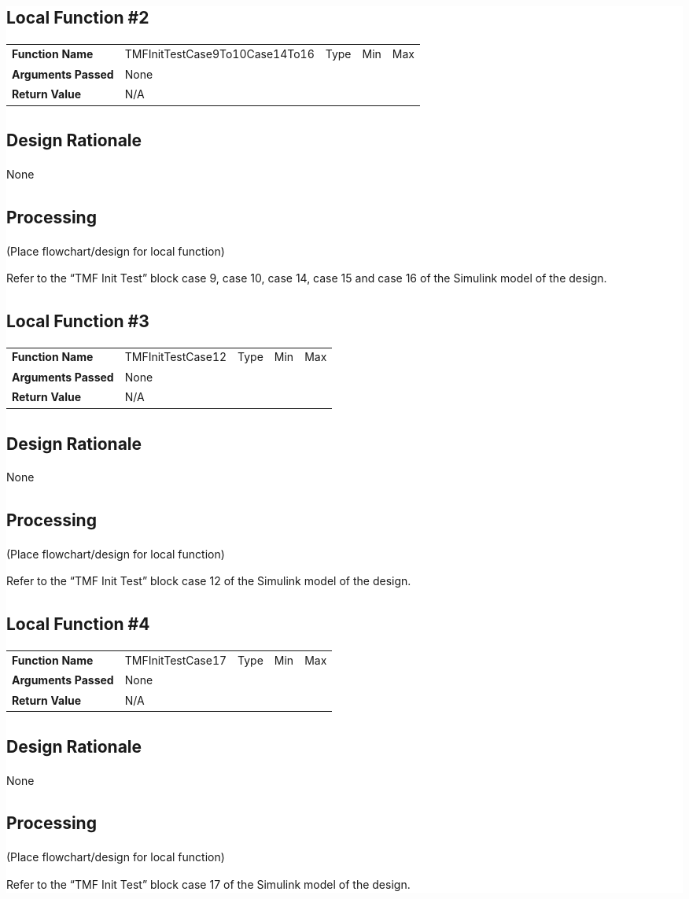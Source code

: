 ## Local Function \#2

|                      |                                |      |     |     |
|----------------------|--------------------------------|------|-----|-----|
| **Function Name**    | TMFInitTestCase9To10Case14To16 | Type | Min | Max |
| **Arguments Passed** | None                           |      |     |     |
| **Return Value**     | N/A                            |      |     |     |

## Design Rationale

None

## Processing

(Place flowchart/design for local function)

Refer to the “TMF Init Test” block case 9, case 10, case 14, case 15 and
case 16 of the Simulink model of the design.

## Local Function \#3

|                      |                   |      |     |     |
|----------------------|-------------------|------|-----|-----|
| **Function Name**    | TMFInitTestCase12 | Type | Min | Max |
| **Arguments Passed** | None              |      |     |     |
| **Return Value**     | N/A               |      |     |     |

## Design Rationale

None

## Processing

(Place flowchart/design for local function)

Refer to the “TMF Init Test” block case 12 of the Simulink model of the
design.

## Local Function \#4

|                      |                   |      |     |     |
|----------------------|-------------------|------|-----|-----|
| **Function Name**    | TMFInitTestCase17 | Type | Min | Max |
| **Arguments Passed** | None              |      |     |     |
| **Return Value**     | N/A               |      |     |     |

## Design Rationale

None

## Processing

(Place flowchart/design for local function)

Refer to the “TMF Init Test” block case 17 of the Simulink model of the
design.
